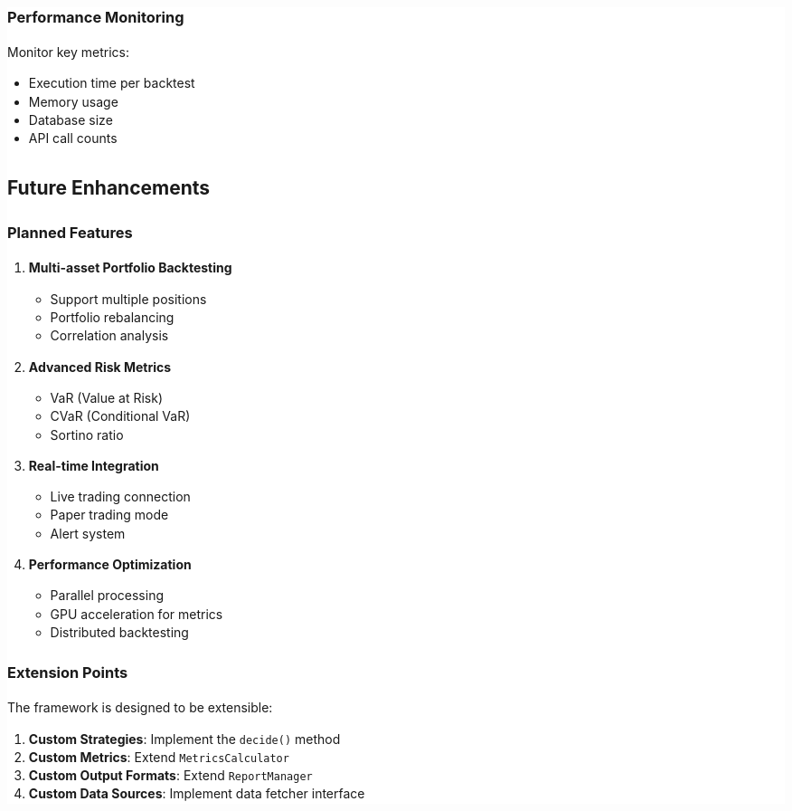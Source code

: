 ### Performance Monitoring

Monitor key metrics:
- Execution time per backtest
- Memory usage
- Database size
- API call counts

## Future Enhancements

### Planned Features

1. **Multi-asset Portfolio Backtesting**
   - Support multiple positions
   - Portfolio rebalancing
   - Correlation analysis

2. **Advanced Risk Metrics**
   - VaR (Value at Risk)
   - CVaR (Conditional VaR)
   - Sortino ratio

3. **Real-time Integration**
   - Live trading connection
   - Paper trading mode
   - Alert system

4. **Performance Optimization**
   - Parallel processing
   - GPU acceleration for metrics
   - Distributed backtesting

### Extension Points

The framework is designed to be extensible:

1. **Custom Strategies**: Implement the `decide()` method
2. **Custom Metrics**: Extend `MetricsCalculator`
3. **Custom Output Formats**: Extend `ReportManager`
4. **Custom Data Sources**: Implement data fetcher interface